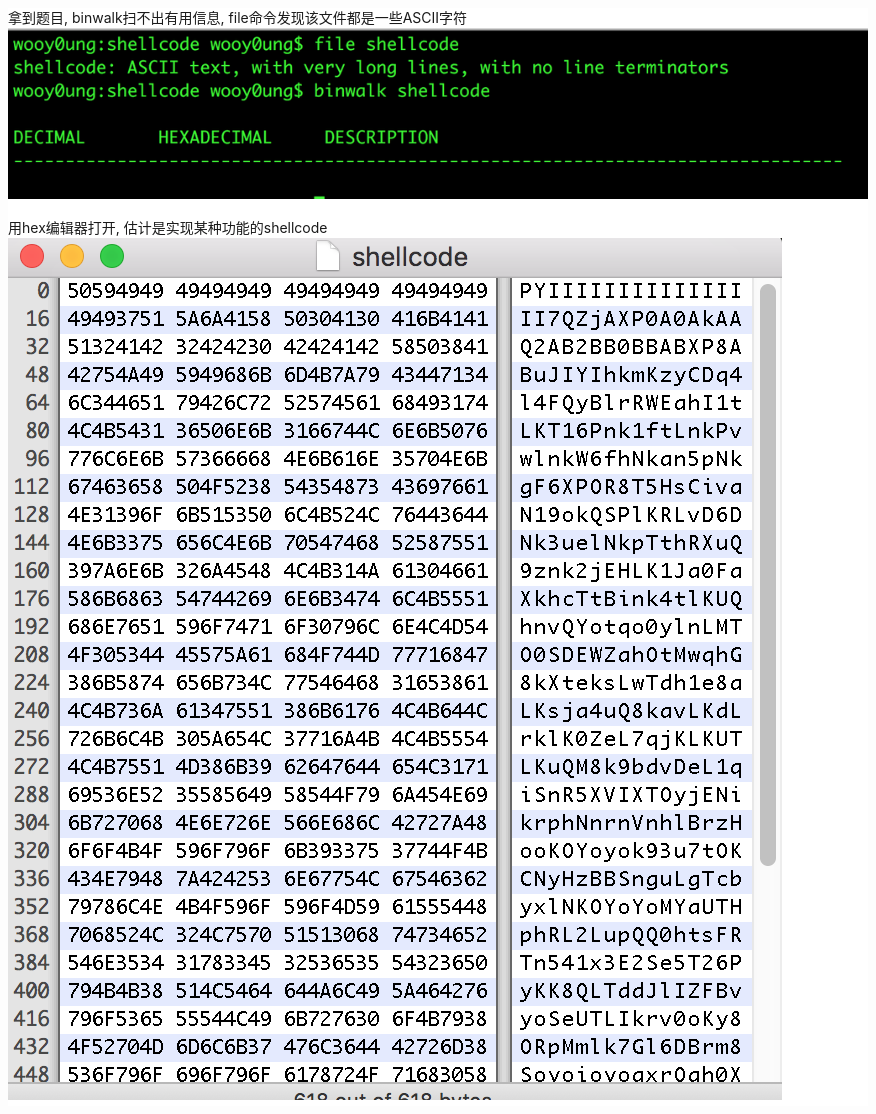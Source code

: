 拿到题目, binwalk扫不出有用信息, file命令发现该文件都是一些ASCII字符
![](/assets/img/writeup/2017-08-06-jarvisoj-basic-writeup/0x004-001.png)

用hex编辑器打开, 估计是实现某种功能的shellcode
![](/assets/img/writeup/2017-08-06-jarvisoj-basic-writeup/0x004-002.png)

